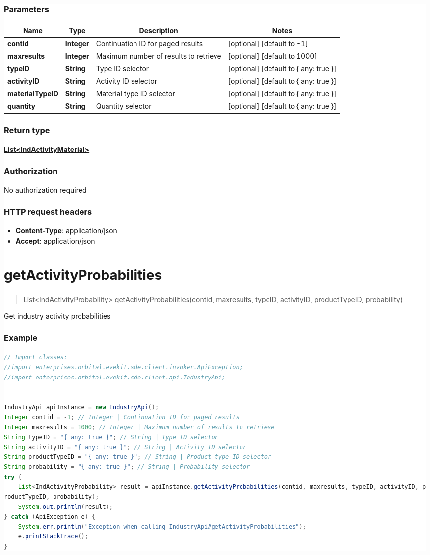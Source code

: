 ### Parameters

Name | Type | Description  | Notes
------------- | ------------- | ------------- | -------------
 **contid** | **Integer**| Continuation ID for paged results | [optional] [default to -1]
 **maxresults** | **Integer**| Maximum number of results to retrieve | [optional] [default to 1000]
 **typeID** | **String**| Type ID selector | [optional] [default to { any: true }]
 **activityID** | **String**| Activity ID selector | [optional] [default to { any: true }]
 **materialTypeID** | **String**| Material type ID selector | [optional] [default to { any: true }]
 **quantity** | **String**| Quantity selector | [optional] [default to { any: true }]

### Return type

[**List&lt;IndActivityMaterial&gt;**](IndActivityMaterial.md)

### Authorization

No authorization required

### HTTP request headers

 - **Content-Type**: application/json
 - **Accept**: application/json

<a name="getActivityProbabilities"></a>
# **getActivityProbabilities**
> List&lt;IndActivityProbability&gt; getActivityProbabilities(contid, maxresults, typeID, activityID, productTypeID, probability)

Get industry activity probabilities



### Example
```java
// Import classes:
//import enterprises.orbital.evekit.sde.client.invoker.ApiException;
//import enterprises.orbital.evekit.sde.client.api.IndustryApi;


IndustryApi apiInstance = new IndustryApi();
Integer contid = -1; // Integer | Continuation ID for paged results
Integer maxresults = 1000; // Integer | Maximum number of results to retrieve
String typeID = "{ any: true }"; // String | Type ID selector
String activityID = "{ any: true }"; // String | Activity ID selector
String productTypeID = "{ any: true }"; // String | Product type ID selector
String probability = "{ any: true }"; // String | Probability selector
try {
    List<IndActivityProbability> result = apiInstance.getActivityProbabilities(contid, maxresults, typeID, activityID, productTypeID, probability);
    System.out.println(result);
} catch (ApiException e) {
    System.err.println("Exception when calling IndustryApi#getActivityProbabilities");
    e.printStackTrace();
}
```
